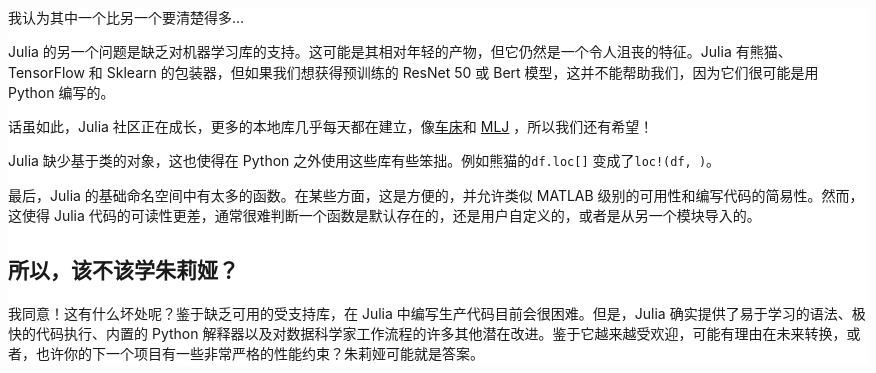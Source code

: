 我认为其中一个比另一个要清楚得多…

Julia 的另一个问题是缺乏对机器学习库的支持。这可能是其相对年轻的产物，但它仍然是一个令人沮丧的特征。Julia 有熊猫、TensorFlow 和 Sklearn 的包装器，但如果我们想获得预训练的 ResNet 50 或 Bert 模型，这并不能帮助我们，因为它们很可能是用 Python 编写的。

话虽如此，Julia 社区正在成长，更多的本地库几乎每天都在建立，像[车床](https://github.com/emmettgb/Lathe.jl)和 [MLJ](https://alan-turing-institute.github.io/MLJ.jl/v0.1/) ，所以我们还有希望！

Julia 缺少基于类的对象，这也使得在 Python 之外使用这些库有些笨拙。例如熊猫的`df.loc[]` 变成了`loc!(df, )`。

最后，Julia 的基础命名空间中有太多的函数。在某些方面，这是方便的，并允许类似 MATLAB 级别的可用性和编写代码的简易性。然而，这使得 Julia 代码的可读性更差，通常很难判断一个函数是默认存在的，还是用户自定义的，或者是从另一个模块导入的。

## 所以，该不该学朱莉娅？

我同意！这有什么坏处呢？鉴于缺乏可用的受支持库，在 Julia 中编写生产代码目前会很困难。但是，Julia 确实提供了易于学习的语法、极快的代码执行、内置的 Python 解释器以及对数据科学家工作流程的许多其他潜在改进。鉴于它越来越受欢迎，可能有理由在未来转换，或者，也许你的下一个项目有一些非常严格的性能约束？朱莉娅可能就是答案。